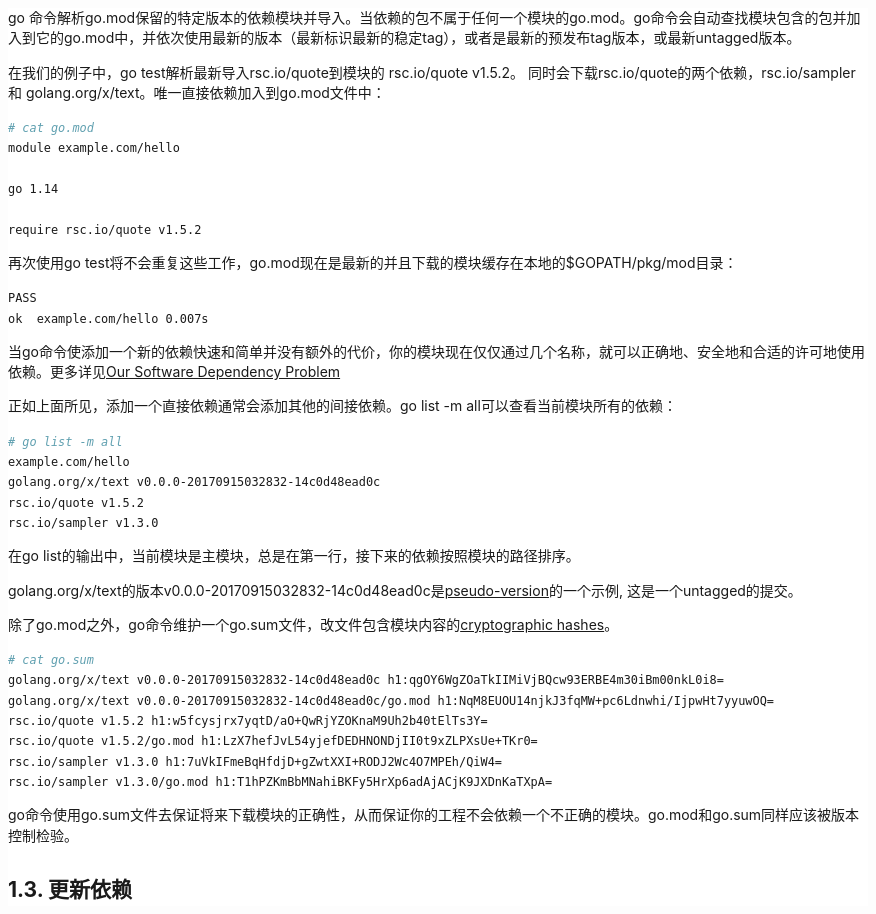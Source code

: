 go 命令解析go.mod保留的特定版本的依赖模块并导入。当依赖的包不属于任何一个模块的go.mod。go命令会自动查找模块包含的包并加入到它的go.mod中，并依次使用最新的版本（最新标识最新的稳定tag），或者是最新的预发布tag版本，或最新untagged版本。  

在我们的例子中，go test解析最新导入rsc.io/quote到模块的 rsc.io/quote v1.5.2。
同时会下载rsc.io/quote的两个依赖，rsc.io/sampler 和 golang.org/x/text。唯一直接依赖加入到go.mod文件中：

```bash
# cat go.mod
module example.com/hello

go 1.14

require rsc.io/quote v1.5.2
```

再次使用go test将不会重复这些工作，go.mod现在是最新的并且下载的模块缓存在本地的$GOPATH/pkg/mod目录：

```bash
PASS
ok  example.com/hello 0.007s
```

当go命令使添加一个新的依赖快速和简单并没有额外的代价，你的模块现在仅仅通过几个名称，就可以正确地、安全地和合适的许可地使用依赖。更多详见[Our Software Dependency Problem](https://research.swtch.com/deps)

正如上面所见，添加一个直接依赖通常会添加其他的间接依赖。go list -m all可以查看当前模块所有的依赖：

```bash
# go list -m all
example.com/hello
golang.org/x/text v0.0.0-20170915032832-14c0d48ead0c
rsc.io/quote v1.5.2
rsc.io/sampler v1.3.0
```

在go list的输出中，当前模块是主模块，总是在第一行，接下来的依赖按照模块的路径排序。

golang.org/x/text的版本v0.0.0-20170915032832-14c0d48ead0c是[pseudo-version](https://golang.org/cmd/go/#hdr-Pseudo_versions)的一个示例, 这是一个untagged的提交。

除了go.mod之外，go命令维护一个go.sum文件，改文件包含模块内容的[cryptographic hashes](https://golang.org/cmd/go/#hdr-Module_downloading_and_verification)。

```bash
# cat go.sum
golang.org/x/text v0.0.0-20170915032832-14c0d48ead0c h1:qgOY6WgZOaTkIIMiVjBQcw93ERBE4m30iBm00nkL0i8=
golang.org/x/text v0.0.0-20170915032832-14c0d48ead0c/go.mod h1:NqM8EUOU14njkJ3fqMW+pc6Ldnwhi/IjpwHt7yyuwOQ=
rsc.io/quote v1.5.2 h1:w5fcysjrx7yqtD/aO+QwRjYZOKnaM9Uh2b40tElTs3Y=
rsc.io/quote v1.5.2/go.mod h1:LzX7hefJvL54yjefDEDHNONDjII0t9xZLPXsUe+TKr0=
rsc.io/sampler v1.3.0 h1:7uVkIFmeBqHfdjD+gZwtXXI+RODJ2Wc4O7MPEh/QiW4=
rsc.io/sampler v1.3.0/go.mod h1:T1hPZKmBbMNahiBKFy5HrXp6adAjACjK9JXDnKaTXpA=
```

go命令使用go.sum文件去保证将来下载模块的正确性，从而保证你的工程不会依赖一个不正确的模块。go.mod和go.sum同样应该被版本控制检验。

## 1.3. 更新依赖

